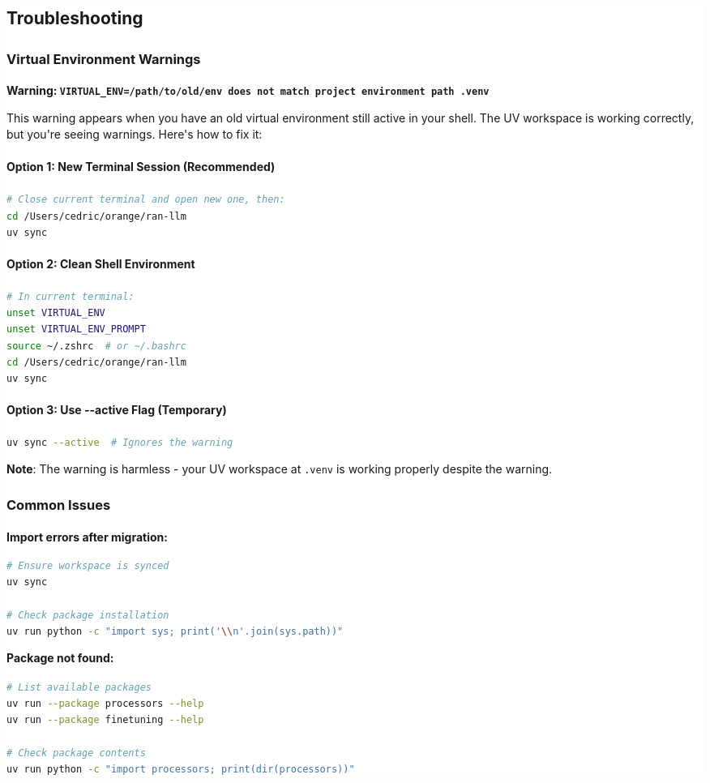 ## Troubleshooting

### Virtual Environment Warnings

**Warning: `VIRTUAL_ENV=/path/to/old/env does not match project environment path .venv`**

This warning appears when you have an old virtual environment still active in your shell. The UV workspace is working correctly, but you're seeing warnings. Here's how to fix it:

#### Option 1: New Terminal Session (Recommended)
```bash
# Close current terminal and open new one, then:
cd /Users/cedric/orange/ran-llm
uv sync
```

#### Option 2: Clean Shell Environment
```bash
# In current terminal:
unset VIRTUAL_ENV
unset VIRTUAL_ENV_PROMPT
source ~/.zshrc  # or ~/.bashrc
cd /Users/cedric/orange/ran-llm  
uv sync
```

#### Option 3: Use --active Flag (Temporary)
```bash
uv sync --active  # Ignores the warning
```

**Note**: The warning is harmless - your UV workspace at `.venv` is working properly despite the warning.

### Common Issues

**Import errors after migration:**
```bash
# Ensure workspace is synced
uv sync

# Check package installation
uv run python -c "import sys; print('\\n'.join(sys.path))"
```

**Package not found:**
```bash
# List available packages
uv run --package processors --help
uv run --package finetuning --help

# Check package contents
uv run python -c "import processors; print(dir(processors))"
```
